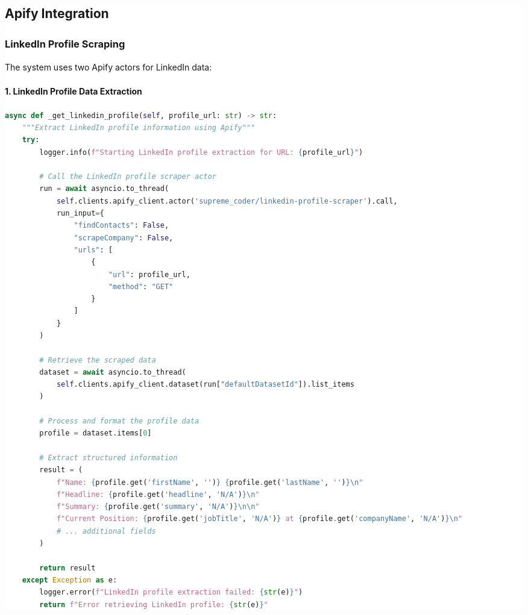 ## Apify Integration

### LinkedIn Profile Scraping

The system uses two Apify actors for LinkedIn data:

#### 1. LinkedIn Profile Data Extraction
```python
async def _get_linkedin_profile(self, profile_url: str) -> str:
    """Extract LinkedIn profile information using Apify"""
    try:
        logger.info(f"Starting LinkedIn profile extraction for URL: {profile_url}")
        
        # Call the LinkedIn profile scraper actor
        run = await asyncio.to_thread(
            self.clients.apify_client.actor('supreme_coder/linkedin-profile-scraper').call,
            run_input={
                "findContacts": False,
                "scrapeCompany": False,
                "urls": [
                    {
                        "url": profile_url,
                        "method": "GET"
                    }
                ]
            }
        )
        
        # Retrieve the scraped data
        dataset = await asyncio.to_thread(
            self.clients.apify_client.dataset(run["defaultDatasetId"]).list_items
        )
        
        # Process and format the profile data
        profile = dataset.items[0]
        
        # Extract structured information
        result = (
            f"Name: {profile.get('firstName', '')} {profile.get('lastName', '')}\n"
            f"Headline: {profile.get('headline', 'N/A')}\n"
            f"Summary: {profile.get('summary', 'N/A')}\n\n"
            f"Current Position: {profile.get('jobTitle', 'N/A')} at {profile.get('companyName', 'N/A')}\n"
            # ... additional fields
        )
        
        return result
    except Exception as e:
        logger.error(f"LinkedIn profile extraction failed: {str(e)}")
        return f"Error retrieving LinkedIn profile: {str(e)}"
```
